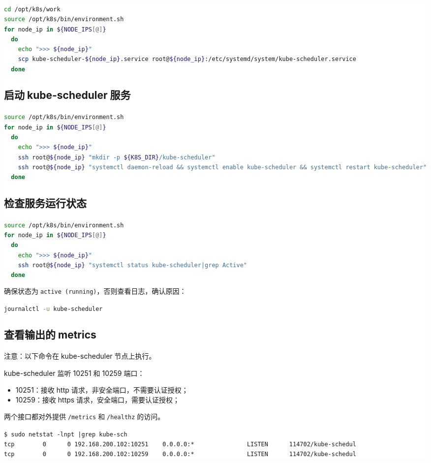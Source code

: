 ``` bash
cd /opt/k8s/work
source /opt/k8s/bin/environment.sh
for node_ip in ${NODE_IPS[@]}
  do
    echo ">>> ${node_ip}"
    scp kube-scheduler-${node_ip}.service root@${node_ip}:/etc/systemd/system/kube-scheduler.service
  done
```

## 启动 kube-scheduler 服务

``` bash
source /opt/k8s/bin/environment.sh
for node_ip in ${NODE_IPS[@]}
  do
    echo ">>> ${node_ip}"
    ssh root@${node_ip} "mkdir -p ${K8S_DIR}/kube-scheduler"
    ssh root@${node_ip} "systemctl daemon-reload && systemctl enable kube-scheduler && systemctl restart kube-scheduler"
  done
```

## 检查服务运行状态

``` bash
source /opt/k8s/bin/environment.sh
for node_ip in ${NODE_IPS[@]}
  do
    echo ">>> ${node_ip}"
    ssh root@${node_ip} "systemctl status kube-scheduler|grep Active"
  done
```

确保状态为 `active (running)`，否则查看日志，确认原因：

``` bash
journalctl -u kube-scheduler
```

## 查看输出的 metrics

注意：以下命令在 kube-scheduler 节点上执行。

kube-scheduler 监听 10251 和 10259 端口：
+ 10251：接收 http 请求，非安全端口，不需要认证授权；
+ 10259：接收 https 请求，安全端口，需要认证授权；

两个接口都对外提供 `/metrics` 和 `/healthz` 的访问。

```
$ sudo netstat -lnpt |grep kube-sch
tcp        0      0 192.168.200.102:10251    0.0.0.0:*               LISTEN      114702/kube-schedul
tcp        0      0 192.168.200.102:10259    0.0.0.0:*               LISTEN      114702/kube-schedul
```
